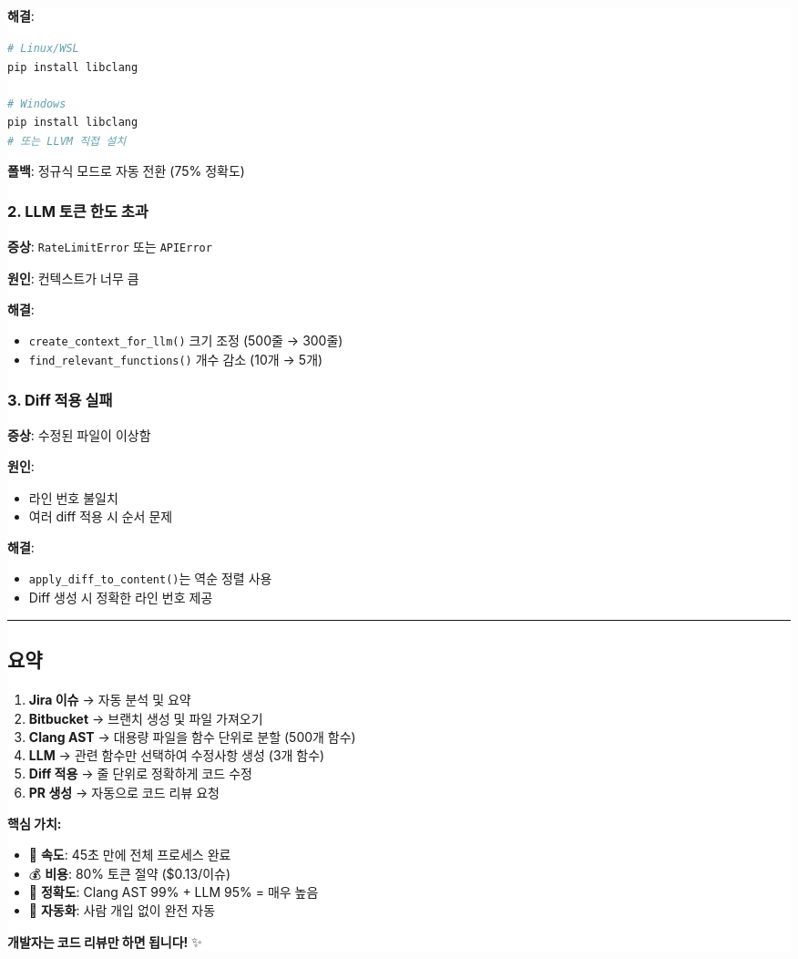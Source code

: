 **해결**:
```bash
# Linux/WSL
pip install libclang

# Windows
pip install libclang
# 또는 LLVM 직접 설치
```

**폴백**: 정규식 모드로 자동 전환 (75% 정확도)

### 2. LLM 토큰 한도 초과
**증상**: `RateLimitError` 또는 `APIError`

**원인**: 컨텍스트가 너무 큼

**해결**:
- `create_context_for_llm()` 크기 조정 (500줄 → 300줄)
- `find_relevant_functions()` 개수 감소 (10개 → 5개)

### 3. Diff 적용 실패
**증상**: 수정된 파일이 이상함

**원인**:
- 라인 번호 불일치
- 여러 diff 적용 시 순서 문제

**해결**:
- `apply_diff_to_content()`는 역순 정렬 사용
- Diff 생성 시 정확한 라인 번호 제공

---

## 요약

1. **Jira 이슈** → 자동 분석 및 요약
2. **Bitbucket** → 브랜치 생성 및 파일 가져오기
3. **Clang AST** → 대용량 파일을 함수 단위로 분할 (500개 함수)
4. **LLM** → 관련 함수만 선택하여 수정사항 생성 (3개 함수)
5. **Diff 적용** → 줄 단위로 정확하게 코드 수정
6. **PR 생성** → 자동으로 코드 리뷰 요청

**핵심 가치:**
- 🚀 **속도**: 45초 만에 전체 프로세스 완료
- 💰 **비용**: 80% 토큰 절약 ($0.13/이슈)
- 🎯 **정확도**: Clang AST 99% + LLM 95% = 매우 높음
- 🔄 **자동화**: 사람 개입 없이 완전 자동

**개발자는 코드 리뷰만 하면 됩니다!** ✨
